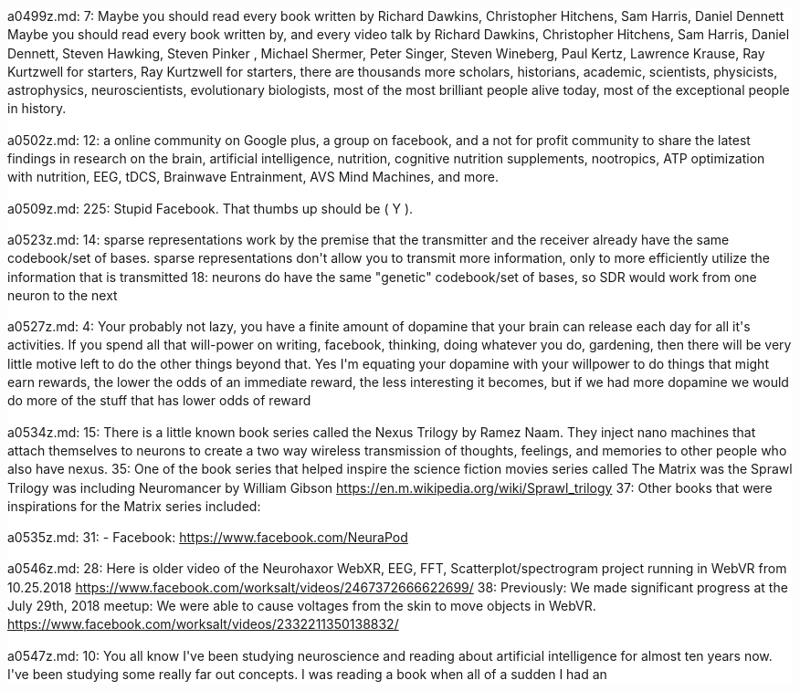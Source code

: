 a0499z.md:
  7: Maybe you should read every book written by Richard Dawkins, Christopher Hitchens, Sam Harris, Daniel Dennett Maybe you should read every book written by, and every video talk by Richard Dawkins, Christopher Hitchens, Sam Harris, Daniel Dennett, Steven Hawking, Steven Pinker , Michael Shermer, Peter Singer, Steven Wineberg, Paul Kertz, Lawrence Krause, Ray Kurtzwell for starters, Ray Kurtzwell for starters, there are thousands more scholars, historians, academic, scientists, physicists, astrophysics, neuroscientists, evolutionary biologists, most of the most brilliant people alive today, most of the exceptional people in history.

a0502z.md:
  12:  a online community on Google plus, a group on facebook, and a not for profit community to share the latest findings in research on the brain, artificial intelligence, nutrition, cognitive nutrition supplements, nootropics, ATP optimization with nutrition, EEG, tDCS, Brainwave Entrainment, AVS Mind Machines, and more.

a0509z.md:
  225: Stupid Facebook. That thumbs up should be ( Y ).

a0523z.md:
  14: sparse representations work by the premise that the transmitter and the receiver already have the same codebook/set of bases. sparse representations don't allow you to transmit more information, only to more efficiently utilize the information that is transmitted
  18: neurons do have the same "genetic" codebook/set of bases, so SDR would work from one neuron to the next

a0527z.md:
  4: Your probably not lazy, you have a finite amount of dopamine that your brain can release each day for all it's activities. If you spend all that will-power on writing, facebook, thinking, doing whatever you do, gardening, then there will be very little motive left to do the other things beyond that. Yes I'm equating your dopamine with your willpower to do things that might earn rewards, the lower the odds of an immediate reward, the less interesting it becomes, but if we had more dopamine we would do more of the stuff that has lower odds of reward

a0534z.md:
  15: There is a little known book series called the Nexus Trilogy by Ramez Naam. They inject nano machines that attach themselves to neurons to create a two way wireless transmission of thoughts, feelings, and memories to other people who also have nexus.
  35: One of the book series that helped inspire the science fiction movies series called The Matrix was the Sprawl Trilogy was including Neuromancer by William Gibson https://en.m.wikipedia.org/wiki/Sprawl_trilogy 
  37: Other books that were inspirations for the Matrix series included:

a0535z.md:
  31: - Facebook: https://www.facebook.com/NeuraPod

a0546z.md:
  28: Here is older video of the Neurohaxor WebXR, EEG, FFT, Scatterplot/spectrogram project running in WebVR from 10.25.2018 https://www.facebook.com/worksalt/videos/2467372666622699/
  38: Previously: We made significant progress at the July 29th, 2018 meetup: We were able to cause voltages from the skin to move objects in WebVR. https://www.facebook.com/worksalt/videos/2332211350138832/

a0547z.md:
  10: You all know I've been studying neuroscience and reading about artificial intelligence for almost ten years now. I've been studying some really far out concepts. I was reading a book when all of a sudden I had an 
